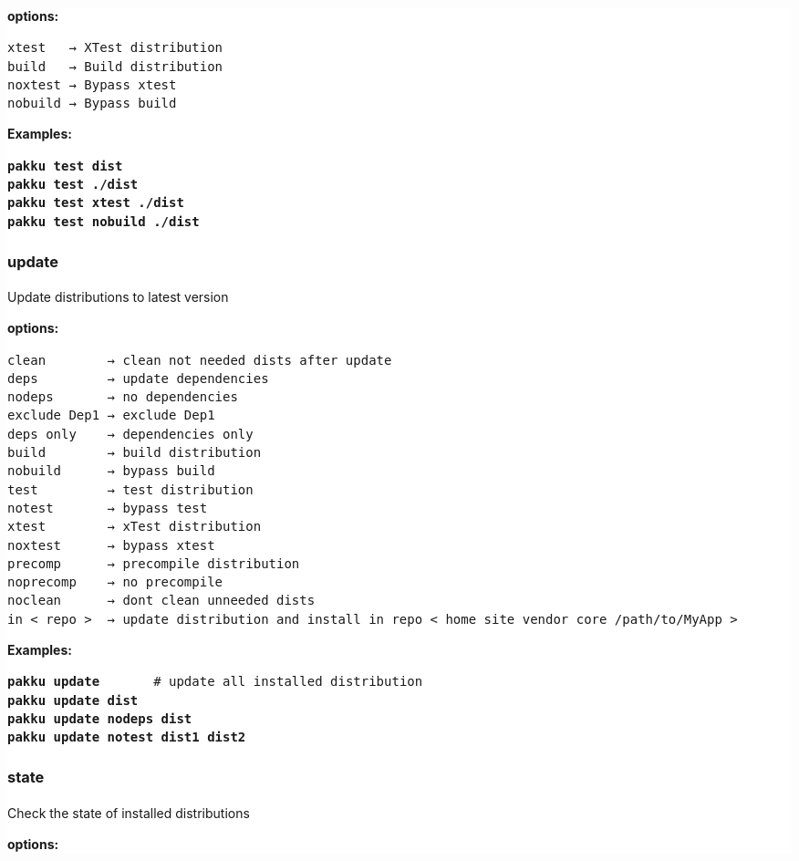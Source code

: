 **options:**

<pre>
xtest   → XTest distribution
build   → Build distribution
noxtest → Bypass xtest
nobuild → Bypass build
</pre>

<b>Examples:</b>
<pre>
<b>pakku test dist</b>
<b>pakku test ./dist</b>
<b>pakku test xtest ./dist</b>
<b>pakku test nobuild ./dist</b>
</pre>


### update
Update distributions to latest version

**options:**

<pre>
clean        → clean not needed dists after update 
deps         → update dependencies
nodeps       → no dependencies
exclude Dep1 → exclude Dep1
deps only    → dependencies only
build        → build distribution
nobuild      → bypass build
test         → test distribution
notest       → bypass test
xtest        → xTest distribution
noxtest      → bypass xtest
precomp      → precompile distribution 
noprecomp    → no precompile
noclean      → dont clean unneeded dists 
in < repo >  → update distribution and install in repo < home site vendor core /path/to/MyApp >
</pre>

<b>Examples:</b>
<pre>
<b>pakku update</b>       # update all installed distribution
<b>pakku update dist</b>
<b>pakku update nodeps dist</b>
<b>pakku update notest dist1 dist2</b>
</pre>


### state
Check the state of installed distributions

**options:**
